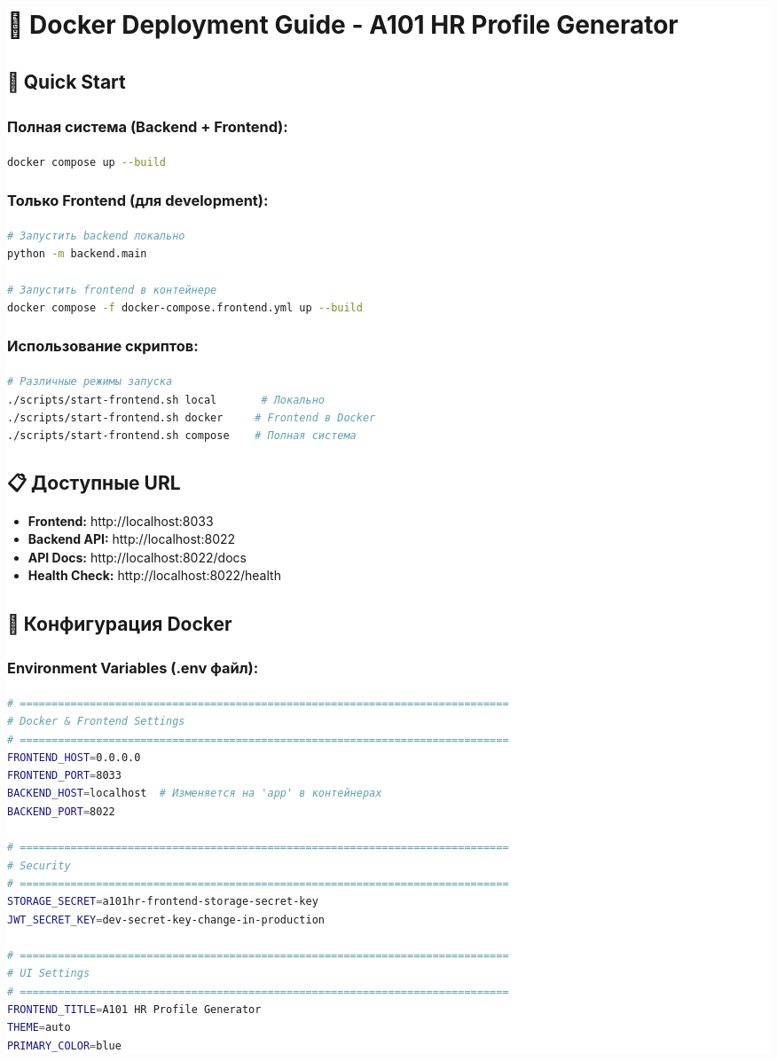 # 🐳 **Docker Deployment Guide - A101 HR Profile Generator**

## 🚀 **Quick Start**

### Полная система (Backend + Frontend):
```bash
docker compose up --build
```

### Только Frontend (для development):
```bash
# Запустить backend локально
python -m backend.main

# Запустить frontend в контейнере
docker compose -f docker-compose.frontend.yml up --build
```

### Использование скриптов:
```bash
# Различные режимы запуска
./scripts/start-frontend.sh local       # Локально
./scripts/start-frontend.sh docker     # Frontend в Docker
./scripts/start-frontend.sh compose    # Полная система
```

## 📋 **Доступные URL**

- **Frontend:** http://localhost:8033
- **Backend API:** http://localhost:8022
- **API Docs:** http://localhost:8022/docs
- **Health Check:** http://localhost:8022/health

## 🔧 **Конфигурация Docker**

### Environment Variables (.env файл):

```bash
# =============================================================================
# Docker & Frontend Settings
# =============================================================================
FRONTEND_HOST=0.0.0.0
FRONTEND_PORT=8033
BACKEND_HOST=localhost  # Изменяется на 'app' в контейнерах
BACKEND_PORT=8022

# =============================================================================
# Security
# =============================================================================
STORAGE_SECRET=a101hr-frontend-storage-secret-key
JWT_SECRET_KEY=dev-secret-key-change-in-production

# =============================================================================
# UI Settings
# =============================================================================
FRONTEND_TITLE=A101 HR Profile Generator
THEME=auto
PRIMARY_COLOR=blue
```
